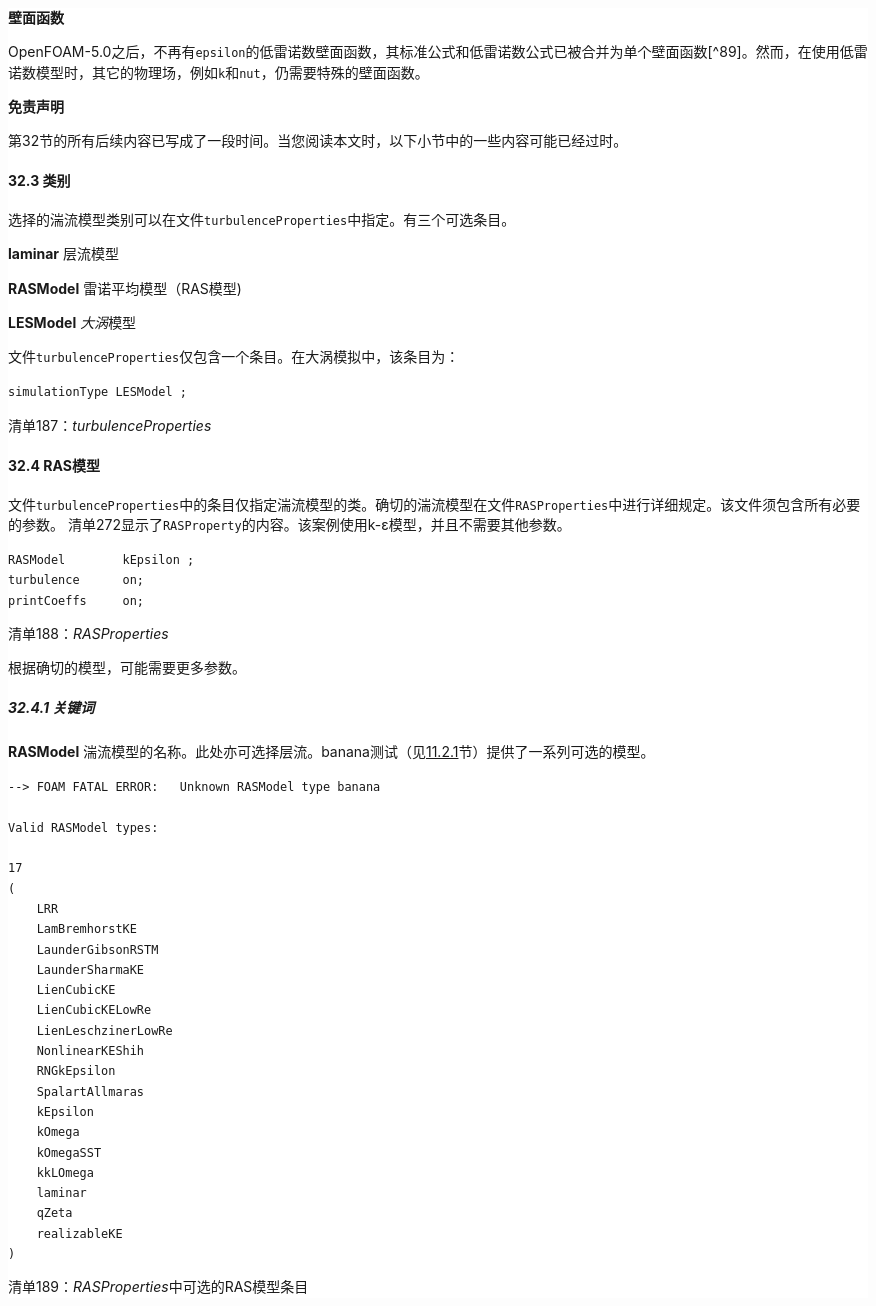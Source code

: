 **壁面函数**

OpenFOAM-5.0之后，不再有`epsilon`的低雷诺数壁面函数，其标准公式和低雷诺数公式已被合并为单个壁面函数[^89]。然而，在使用低雷诺数模型时，其它的物理场，例如`k`和`nut`，仍需要特殊的壁面函数。

**免责声明**

第32节的所有后续内容已写成了一段时间。当您阅读本文时，以下小节中的一些内容可能已经过时。

#### 32.3 类别

选择的湍流模型类别可以在文件`turbulenceProperties`中指定。有三个可选条目。

**laminar** 层流模型

**RASModel** 雷诺平均模型（RAS模型)

**LESModel** *大涡*模型

文件`turbulenceProperties`仅包含一个条目。在大涡模拟中，该条目为：
```
simulationType LESModel ;
```
清单187：*turbulenceProperties*

#### 32.4 RAS模型

文件`turbulenceProperties`中的条目仅指定湍流模型的类。确切的湍流模型在文件`RASProperties`中进行详细规定。该文件须包含所有必要的参数。
清单272显示了`RASProperty`的内容。该案例使用k-ε模型，并且不需要其他参数。
```
RASModel        kEpsilon ;
turbulence      on;
printCoeffs     on;
```
清单188：*RASProperties*

根据确切的模型，可能需要更多参数。

##### 32.4.1 关键词

**RASModel** 湍流模型的名称。此处亦可选择层流。banana测试（见[11.2.1](#1121)节）提供了一系列可选的模型。
```
--> FOAM FATAL ERROR:   Unknown RASModel type banana

Valid RASModel types:

17
(
    LRR
    LamBremhorstKE
    LaunderGibsonRSTM
    LaunderSharmaKE
    LienCubicKE
    LienCubicKELowRe
    LienLeschzinerLowRe
    NonlinearKEShih
    RNGkEpsilon
    SpalartAllmaras
    kEpsilon
    kOmega
    kOmegaSST
    kkLOmega
    laminar
    qZeta
    realizableKE
)
```
清单189：*RASProperties*中可选的RAS模型条目
